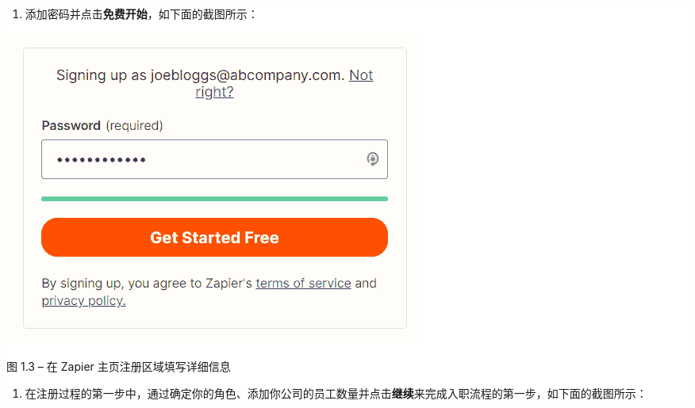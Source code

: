 1.  添加密码并点击**免费开始**，如下面的截图所示：

![图 1.3 – 在 Zapier 主页注册区域填写详细信息](img/B18474_01_03.jpg)

图 1.3 – 在 Zapier 主页注册区域填写详细信息

1.  在注册过程的第一步中，通过确定你的角色、添加你公司的员工数量并点击**继续**来完成入职流程的第一步，如下面的截图所示：
